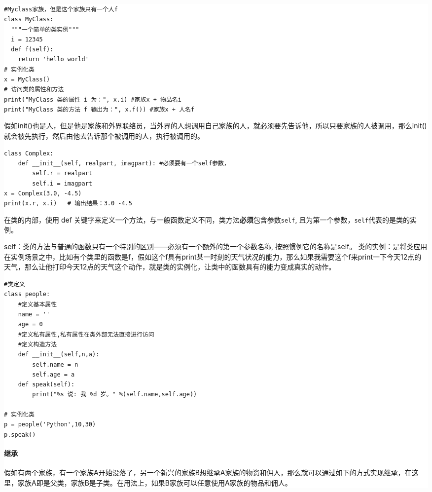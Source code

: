 ```
#Myclass家族，但是这个家族只有一个人f
class MyClass:   
  """一个简单的类实例"""    
  i = 12345    
  def f(self):        
    return 'hello world'
# 实例化类
x = MyClass() 
# 访问类的属性和方法
print("MyClass 类的属性 i 为：", x.i) #家族x + 物品名i
print("MyClass 类的方法 f 输出为：", x.f()) #家族x + 人名f
```

假如init()也是人，但是他是家族和外界联络员，当外界的人想调用自己家族的人，就必须要先告诉他，所以只要家族的人被调用，那么init()就会被先执行，然后由他去告诉那个被调用的人，执行被调用的。

```
class Complex:
    def __init__(self, realpart, imagpart): #必须要有一个self参数，
        self.r = realpart
        self.i = imagpart
x = Complex(3.0, -4.5)
print(x.r, x.i)   # 输出结果：3.0 -4.5
```

在类的内部，使用 def 关键字来定义一个方法，与一般函数定义不同，类方法**必须**包含参数`self`, 且为第一个参数，`self`代表的是类的实例。

self：类的方法与普通的函数只有一个特别的区别——必须有一个额外的第一个参数名称, 按照惯例它的名称是self。
类的实例：是将类应用在实例场景之中，比如有个类里的函数是f，假如这个f具有print某一时刻的天气状况的能力，那么如果我需要这个f来print一下今天12点的天气，那么让他打印今天12点的天气这个动作，就是类的实例化，让类中的函数具有的能力变成真实的动作。

```
#类定义
class people:
    #定义基本属性
    name = ''
    age = 0
    #定义私有属性,私有属性在类外部无法直接进行访问
    #定义构造方法
    def __init__(self,n,a):
        self.name = n
        self.age = a
    def speak(self):
        print("%s 说: 我 %d 岁。" %(self.name,self.age))

# 实例化类
p = people('Python',10,30)
p.speak()
```

#### 继承

假如有两个家族，有一个家族A开始没落了，另一个新兴的家族B想继承A家族的物资和佣人，那么就可以通过如下的方式实现继承，在这里，家族A即是父类，家族B是子类。在用法上，如果B家族可以任意使用A家族的物品和佣人。
